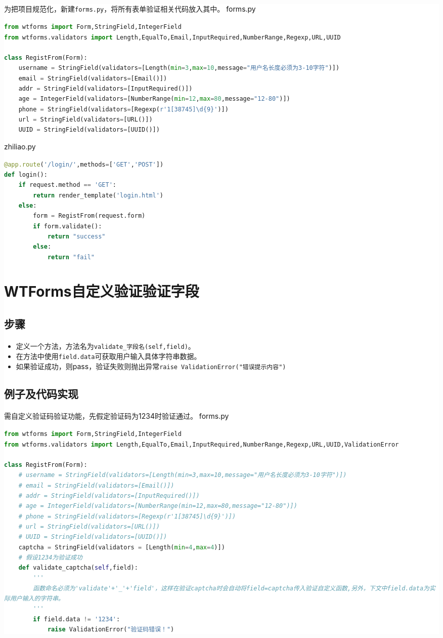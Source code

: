 为把项目规范化，新建`forms.py`，将所有表单验证相关代码放入其中。
forms.py
```py
from wtforms import Form,StringField,IntegerField
from wtforms.validators import Length,EqualTo,Email,InputRequired,NumberRange,Regexp,URL,UUID

class RegistFrom(Form):
    username = StringField(validators=[Length(min=3,max=10,message="用户名长度必须为3-10字符")])
    email = StringField(validators=[Email()])
    addr = StringField(validators=[InputRequired()])
    age = IntegerField(validators=[NumberRange(min=12,max=80,message="12-80")])
    phone = StringField(validators=[Regexp(r'1[38745]\d{9}')])
    url = StringField(validators=[URL()])
    UUID = StringField(validators=[UUID()])
```

zhiliao.py
```py
@app.route('/login/',methods=['GET','POST'])
def login():
    if request.method == 'GET':
        return render_template('login.html')
    else:
        form = RegistFrom(request.form)
        if form.validate():
            return "success"
        else:
            return "fail"
```

# WTForms自定义验证验证字段
## 步骤
* 定义一个方法，方法名为`validate_字段名(self,field)`。
* 在方法中使用`field.data`可获取用户输入具体字符串数据。
* 如果验证成功，则pass，验证失败则抛出异常`raise ValidationError("错误提示内容")`
## 例子及代码实现
需自定义验证码验证功能，先假定验证码为1234时验证通过。
forms.py
```py
from wtforms import Form,StringField,IntegerField
from wtforms.validators import Length,EqualTo,Email,InputRequired,NumberRange,Regexp,URL,UUID,ValidationError

class RegistFrom(Form):
    # username = StringField(validators=[Length(min=3,max=10,message="用户名长度必须为3-10字符")])
    # email = StringField(validators=[Email()])
    # addr = StringField(validators=[InputRequired()])
    # age = IntegerField(validators=[NumberRange(min=12,max=80,message="12-80")])
    # phone = StringField(validators=[Regexp(r'1[38745]\d{9}')])
    # url = StringField(validators=[URL()])
    # UUID = StringField(validators=[UUID()])
    captcha = StringField(validators = [Length(min=4,max=4)])
    # 假设1234为验证成功
    def validate_captcha(self,field):
        '''
        函数命名必须为'validate'+'_'+'field'，这样在验证captcha时会自动将field=captcha传入验证自定义函数,另外，下文中field.data为实际用户输入的字符串。
        '''
        if field.data != '1234':
            raise ValidationError("验证码错误！")
```
